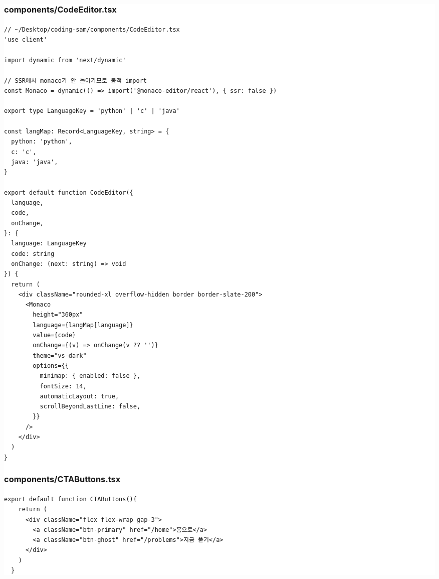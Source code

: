 ### components/CodeEditor.tsx

```tsx
// ~/Desktop/coding-sam/components/CodeEditor.tsx
'use client'

import dynamic from 'next/dynamic'

// SSR에서 monaco가 안 돌아가므로 동적 import
const Monaco = dynamic(() => import('@monaco-editor/react'), { ssr: false })

export type LanguageKey = 'python' | 'c' | 'java'

const langMap: Record<LanguageKey, string> = {
  python: 'python',
  c: 'c',
  java: 'java',
}

export default function CodeEditor({
  language,
  code,
  onChange,
}: {
  language: LanguageKey
  code: string
  onChange: (next: string) => void
}) {
  return (
    <div className="rounded-xl overflow-hidden border border-slate-200">
      <Monaco
        height="360px"
        language={langMap[language]}
        value={code}
        onChange={(v) => onChange(v ?? '')}
        theme="vs-dark"
        options={{
          minimap: { enabled: false },
          fontSize: 14,
          automaticLayout: true,
          scrollBeyondLastLine: false,
        }}
      />
    </div>
  )
}
```

### components/CTAButtons.tsx

```tsx
export default function CTAButtons(){
    return (
      <div className="flex flex-wrap gap-3">
        <a className="btn-primary" href="/home">홈으로</a>
        <a className="btn-ghost" href="/problems">지금 풀기</a>
      </div>
    )
  }
```

